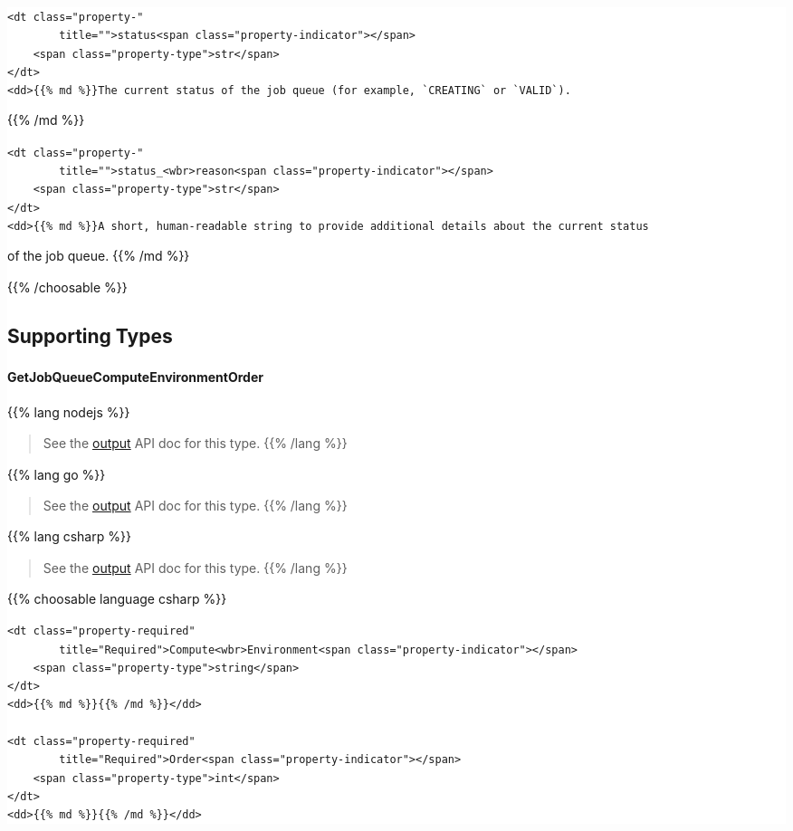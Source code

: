     <dt class="property-"
            title="">status<span class="property-indicator"></span>
        <span class="property-type">str</span>
    </dt>
    <dd>{{% md %}}The current status of the job queue (for example, `CREATING` or `VALID`).
{{% /md %}}</dd>

    <dt class="property-"
            title="">status_<wbr>reason<span class="property-indicator"></span>
        <span class="property-type">str</span>
    </dt>
    <dd>{{% md %}}A short, human-readable string to provide additional details about the current status
of the job queue.
{{% /md %}}</dd>

</dl>
{{% /choosable %}}








## Supporting Types

#### GetJobQueueComputeEnvironmentOrder
{{% lang nodejs %}}
> See the   <a href="/docs/reference/pkg/nodejs/pulumi/aws/types/output/#GetJobQueueComputeEnvironmentOrder">output</a> API doc for this type.
{{% /lang %}}

{{% lang go %}}
> See the   <a href="https://pkg.go.dev/github.com/pulumi/pulumi-aws/sdk/go/aws/batch?tab=doc#GetJobQueueComputeEnvironmentOrder">output</a> API doc for this type.
{{% /lang %}}

{{% lang csharp %}}
> See the   <a href="/docs/reference/pkg/dotnet/Pulumi.Aws/Pulumi.Aws.Batch.GetJobQueueComputeEnvironmentOrder.html">output</a> API doc for this type.
{{% /lang %}}




{{% choosable language csharp %}}
<dl class="resources-properties">

    <dt class="property-required"
            title="Required">Compute<wbr>Environment<span class="property-indicator"></span>
        <span class="property-type">string</span>
    </dt>
    <dd>{{% md %}}{{% /md %}}</dd>

    <dt class="property-required"
            title="Required">Order<span class="property-indicator"></span>
        <span class="property-type">int</span>
    </dt>
    <dd>{{% md %}}{{% /md %}}</dd>
